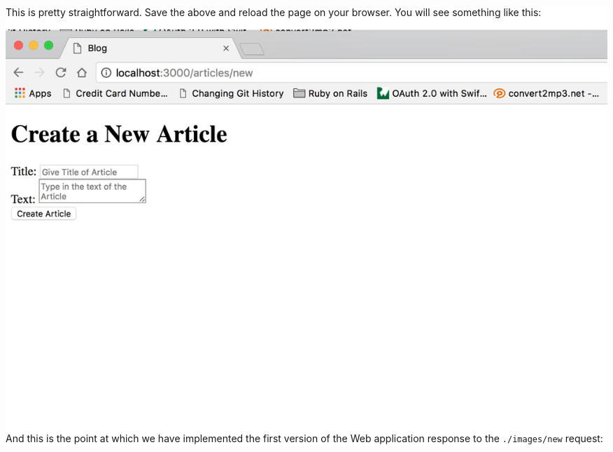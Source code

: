 This is pretty straightforward. Save the above and reload the page on your browser. You will see something like this:

![./images/Page With Form To Create A New Article](./images/page-with-form-to-create-a-new-article.jpg)

And this is the point at which we have implemented the first version of the Web application response to the `./images/new` request:
